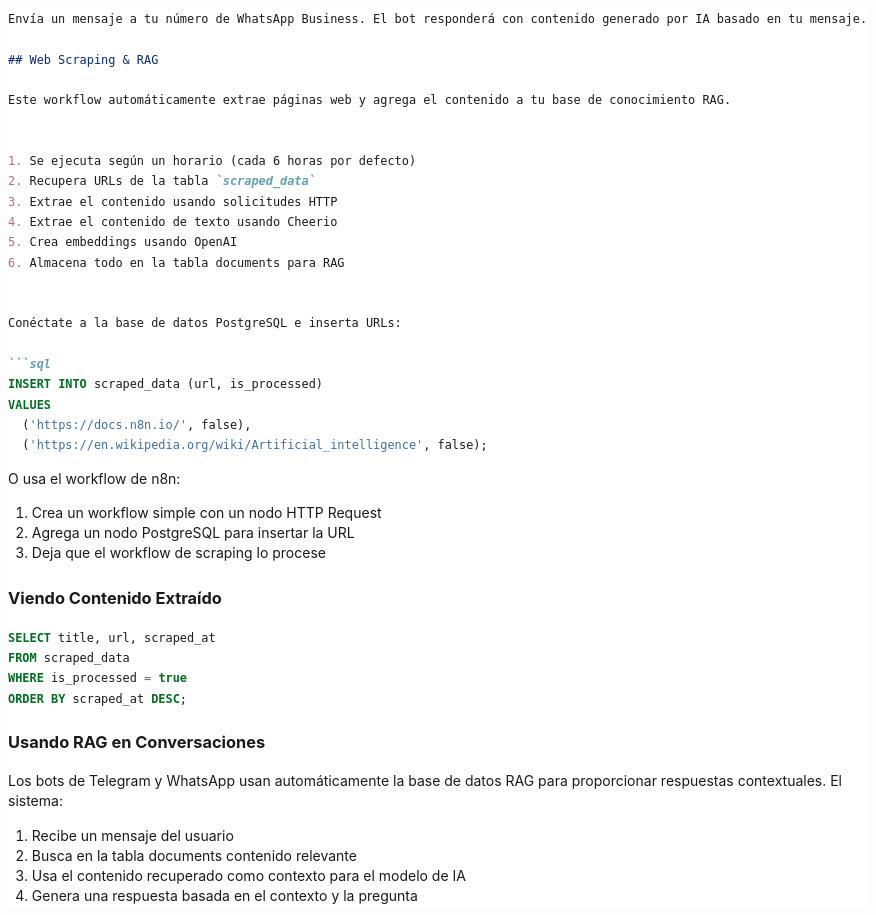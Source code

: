 ```md
Envía un mensaje a tu número de WhatsApp Business. El bot responderá con contenido generado por IA basado en tu mensaje.

## Web Scraping & RAG

Este workflow automáticamente extrae páginas web y agrega el contenido a tu base de conocimiento RAG.


1. Se ejecuta según un horario (cada 6 horas por defecto)
2. Recupera URLs de la tabla `scraped_data`
3. Extrae el contenido usando solicitudes HTTP
4. Extrae el contenido de texto usando Cheerio
5. Crea embeddings usando OpenAI
6. Almacena todo en la tabla documents para RAG


Conéctate a la base de datos PostgreSQL e inserta URLs:

```sql
INSERT INTO scraped_data (url, is_processed) 
VALUES 
  ('https://docs.n8n.io/', false),
  ('https://en.wikipedia.org/wiki/Artificial_intelligence', false);

```

O usa el workflow de n8n:

1. Crea un workflow simple con un nodo HTTP Request
2. Agrega un nodo PostgreSQL para insertar la URL
3. Deja que el workflow de scraping lo procese

### Viendo Contenido Extraído

```sql
SELECT title, url, scraped_at 
FROM scraped_data 
WHERE is_processed = true 
ORDER BY scraped_at DESC;

```

### Usando RAG en Conversaciones

Los bots de Telegram y WhatsApp usan automáticamente la base de datos RAG para proporcionar respuestas contextuales. El sistema:

1. Recibe un mensaje del usuario
2. Busca en la tabla documents contenido relevante
3. Usa el contenido recuperado como contexto para el modelo de IA
4. Genera una respuesta basada en el contexto y la pregunta
